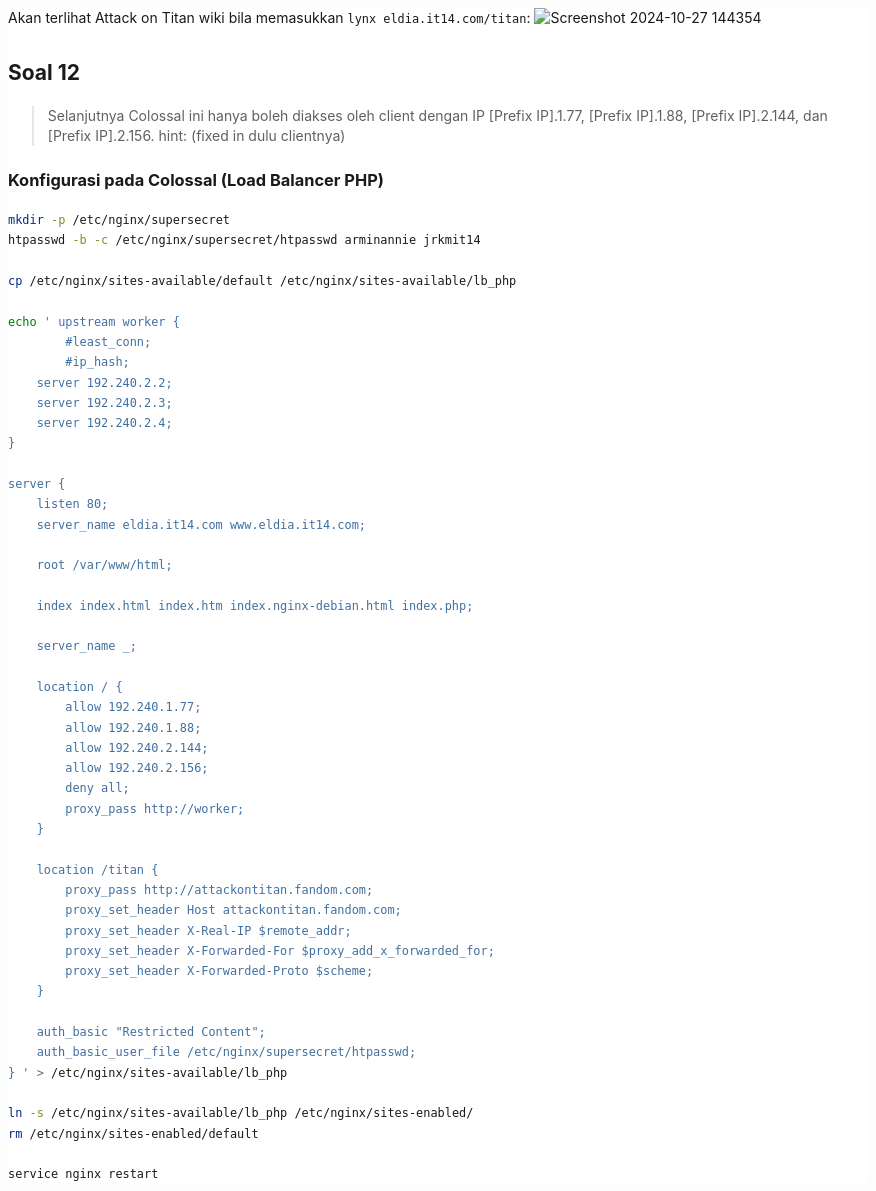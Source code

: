 Akan terlihat Attack on Titan wiki bila memasukkan `lynx eldia.it14.com/titan`:
![Screenshot 2024-10-27 144354](https://github.com/user-attachments/assets/b16ca568-ad37-4982-8f42-2187e8ea32e9)

## Soal 12
> Selanjutnya Colossal ini hanya boleh diakses oleh client dengan IP [Prefix IP].1.77, [Prefix IP].1.88, [Prefix IP].2.144, dan [Prefix IP].2.156. hint: (fixed in dulu clientnya)

### Konfigurasi pada Colossal (Load Balancer PHP)
```sh
mkdir -p /etc/nginx/supersecret
htpasswd -b -c /etc/nginx/supersecret/htpasswd arminannie jrkmit14

cp /etc/nginx/sites-available/default /etc/nginx/sites-available/lb_php

echo ' upstream worker {
        #least_conn;
        #ip_hash;
    server 192.240.2.2;
    server 192.240.2.3;
    server 192.240.2.4;
}

server {
    listen 80;
    server_name eldia.it14.com www.eldia.it14.com;

    root /var/www/html;

    index index.html index.htm index.nginx-debian.html index.php;

    server_name _;

    location / {
        allow 192.240.1.77;
        allow 192.240.1.88;
        allow 192.240.2.144;
        allow 192.240.2.156;
        deny all;
        proxy_pass http://worker;
    }

    location /titan {
        proxy_pass http://attackontitan.fandom.com;
        proxy_set_header Host attackontitan.fandom.com;
        proxy_set_header X-Real-IP $remote_addr;
        proxy_set_header X-Forwarded-For $proxy_add_x_forwarded_for;
        proxy_set_header X-Forwarded-Proto $scheme;
    }

    auth_basic "Restricted Content";
    auth_basic_user_file /etc/nginx/supersecret/htpasswd;
} ' > /etc/nginx/sites-available/lb_php

ln -s /etc/nginx/sites-available/lb_php /etc/nginx/sites-enabled/
rm /etc/nginx/sites-enabled/default

service nginx restart
```
